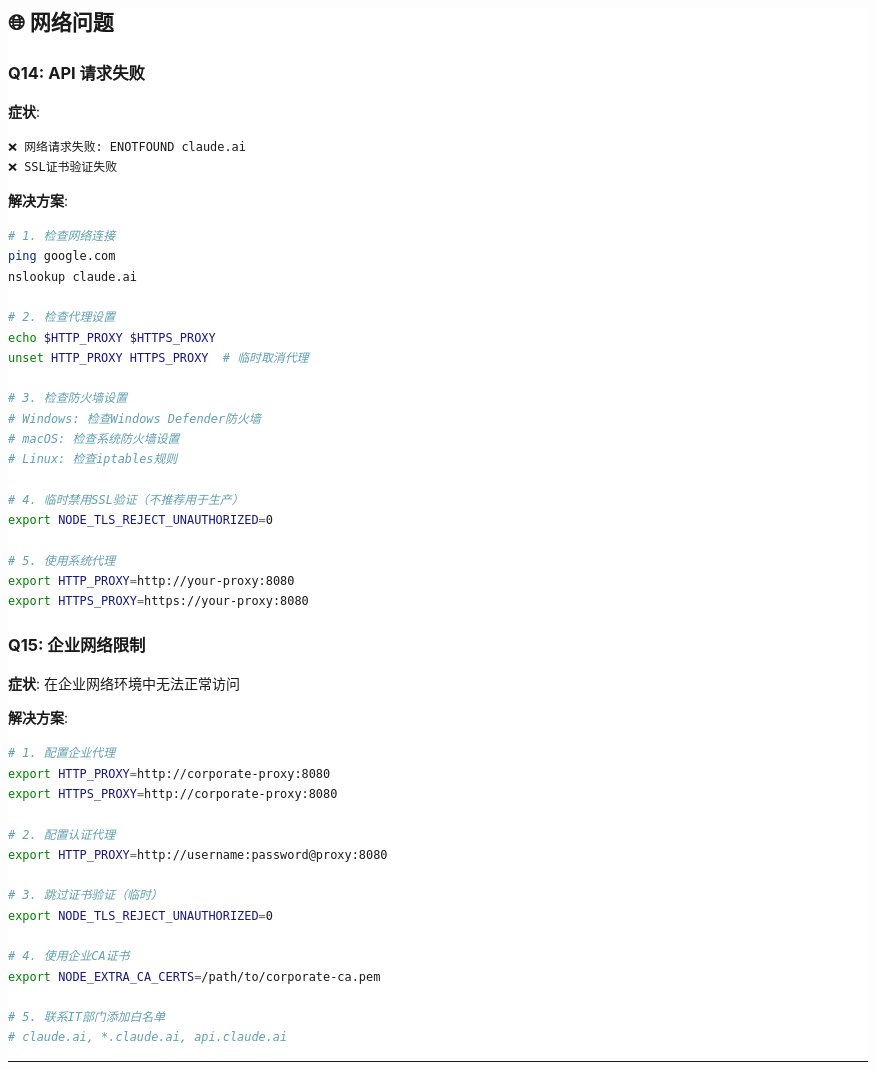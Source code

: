 
## 🌐 网络问题

### Q14: API 请求失败

**症状**: 
```
❌ 网络请求失败: ENOTFOUND claude.ai
❌ SSL证书验证失败
```

**解决方案**:

```bash
# 1. 检查网络连接
ping google.com
nslookup claude.ai

# 2. 检查代理设置
echo $HTTP_PROXY $HTTPS_PROXY
unset HTTP_PROXY HTTPS_PROXY  # 临时取消代理

# 3. 检查防火墙设置
# Windows: 检查Windows Defender防火墙
# macOS: 检查系统防火墙设置
# Linux: 检查iptables规则

# 4. 临时禁用SSL验证（不推荐用于生产）
export NODE_TLS_REJECT_UNAUTHORIZED=0

# 5. 使用系统代理
export HTTP_PROXY=http://your-proxy:8080
export HTTPS_PROXY=https://your-proxy:8080
```

### Q15: 企业网络限制

**症状**: 在企业网络环境中无法正常访问

**解决方案**:

```bash
# 1. 配置企业代理
export HTTP_PROXY=http://corporate-proxy:8080
export HTTPS_PROXY=http://corporate-proxy:8080

# 2. 配置认证代理
export HTTP_PROXY=http://username:password@proxy:8080

# 3. 跳过证书验证（临时）
export NODE_TLS_REJECT_UNAUTHORIZED=0

# 4. 使用企业CA证书
export NODE_EXTRA_CA_CERTS=/path/to/corporate-ca.pem

# 5. 联系IT部门添加白名单
# claude.ai, *.claude.ai, api.claude.ai
```

---